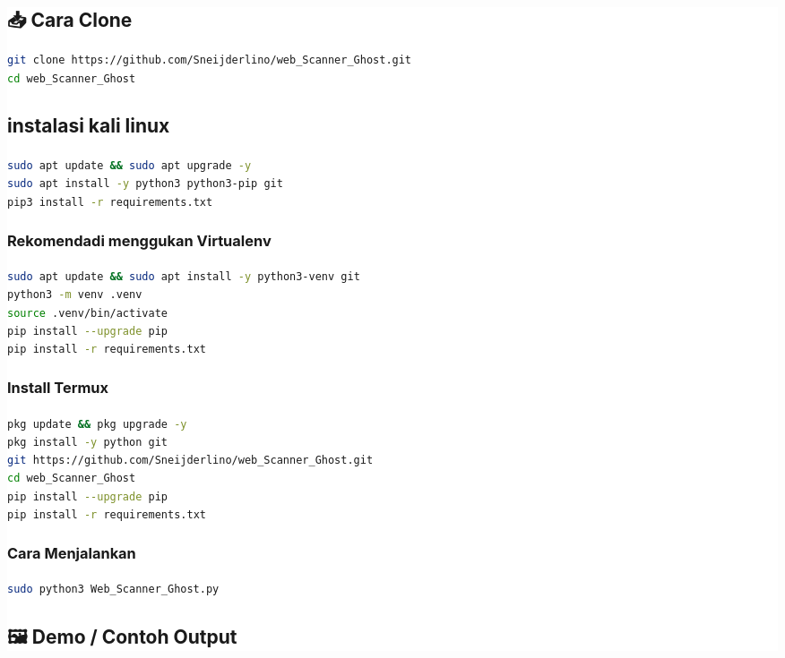 


## 📥 Cara Clone
```bash
git clone https://github.com/Sneijderlino/web_Scanner_Ghost.git
cd web_Scanner_Ghost
```

## instalasi kali linux
```bash
sudo apt update && sudo apt upgrade -y
sudo apt install -y python3 python3-pip git
pip3 install -r requirements.txt
```

### Rekomendadi menggukan Virtualenv
```bash
sudo apt update && sudo apt install -y python3-venv git
python3 -m venv .venv
source .venv/bin/activate
pip install --upgrade pip
pip install -r requirements.txt
```

### Install Termux
```bash
pkg update && pkg upgrade -y
pkg install -y python git
git https://github.com/Sneijderlino/web_Scanner_Ghost.git
cd web_Scanner_Ghost
pip install --upgrade pip
pip install -r requirements.txt
```
### Cara Menjalankan
```bash
sudo python3 Web_Scanner_Ghost.py
```

## 🖼 Demo / Contoh Output

<p align="center">